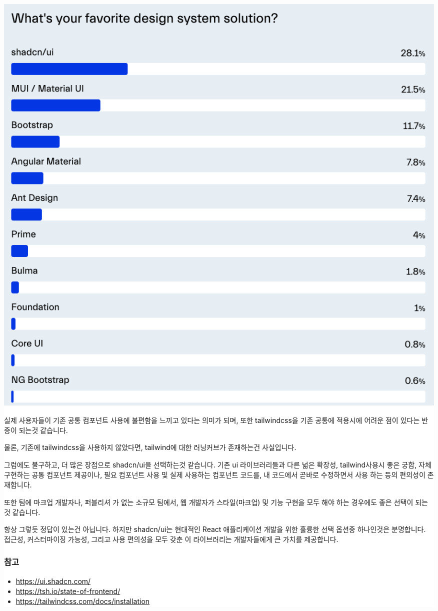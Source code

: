 ![](../../assets/post-images/2025-01-07-shadcn-ui/shadcn-ui-02.png)

실제 사용자들이 기존 공통 컴포넌트 사용에 불편함을 느끼고 있다는 의미가 되며, 또한 tailwindcss을 기존 공통에 적용시에 어려운 점이 있다는 반증이 되는것 같습니다.

물론, 기존에 tailwindcss을 사용하지 않았다면, tailwind에 대한 러닝커브가 존재하는건 사실입니다.

그럼에도 불구하고, 더 많은 장점으로 shadcn/ui을 선택하는것 같습니다. 기존 ui 라이브러리들과 다른 넓은 확장성, tailwind사용시 좋은 궁합, 자체 구현하는 공통 컴포넌트 제공이나, 필요 컴포넌트 사용 및 실제 사용하는 컴포넌트 코드를, 내 코드에서 곧바로 수정하면서 사용 하는 등의 편의성이 존재합니다.

또한 팀에 마크업 개발자나, 퍼블리셔 가 없는 소규모 팀에서, 웹 개발자가 스타일(마크업) 및 기능 구현을 모두 해야 하는 경우에도 좋은 선택이 되는것 같습니다.

항상 그렇듯 정답이 있는건 아닙니다. 하지만 shadcn/ui는 현대적인 React 애플리케이션 개발을 위한 훌륭한 선택 옵션중 하나인것은 분명합니다. 접근성, 커스터마이징 가능성, 그리고 사용 편의성을 모두 갖춘 이 라이브러리는 개발자들에게 큰 가치를 제공합니다.

### 참고

- https://ui.shadcn.com/
- https://tsh.io/state-of-frontend/
- https://tailwindcss.com/docs/installation
